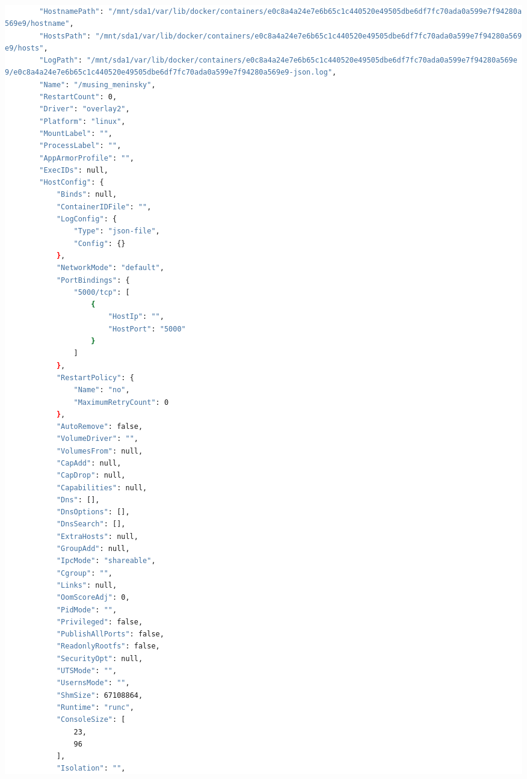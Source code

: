 ```bash
        "HostnamePath": "/mnt/sda1/var/lib/docker/containers/e0c8a4a24e7e6b65c1c440520e49505dbe6df7fc70ada0a599e7f94280a569e9/hostname",
        "HostsPath": "/mnt/sda1/var/lib/docker/containers/e0c8a4a24e7e6b65c1c440520e49505dbe6df7fc70ada0a599e7f94280a569e9/hosts",
        "LogPath": "/mnt/sda1/var/lib/docker/containers/e0c8a4a24e7e6b65c1c440520e49505dbe6df7fc70ada0a599e7f94280a569e9/e0c8a4a24e7e6b65c1c440520e49505dbe6df7fc70ada0a599e7f94280a569e9-json.log",
        "Name": "/musing_meninsky",
        "RestartCount": 0,
        "Driver": "overlay2",
        "Platform": "linux",
        "MountLabel": "",
        "ProcessLabel": "",
        "AppArmorProfile": "",
        "ExecIDs": null,
        "HostConfig": {
            "Binds": null,
            "ContainerIDFile": "",
            "LogConfig": {
                "Type": "json-file",
                "Config": {}
            },
            "NetworkMode": "default",
            "PortBindings": {
                "5000/tcp": [
                    {
                        "HostIp": "",
                        "HostPort": "5000"
                    }
                ]
            },
            "RestartPolicy": {
                "Name": "no",
                "MaximumRetryCount": 0
            },
            "AutoRemove": false,
            "VolumeDriver": "",
            "VolumesFrom": null,
            "CapAdd": null,
            "CapDrop": null,
            "Capabilities": null,
            "Dns": [],
            "DnsOptions": [],
            "DnsSearch": [],
            "ExtraHosts": null,
            "GroupAdd": null,
            "IpcMode": "shareable",
            "Cgroup": "",
            "Links": null,
            "OomScoreAdj": 0,
            "PidMode": "",
            "Privileged": false,
            "PublishAllPorts": false,
            "ReadonlyRootfs": false,
            "SecurityOpt": null,
            "UTSMode": "",
            "UsernsMode": "",
            "ShmSize": 67108864,
            "Runtime": "runc",
            "ConsoleSize": [
                23,
                96
            ],
            "Isolation": "",
```